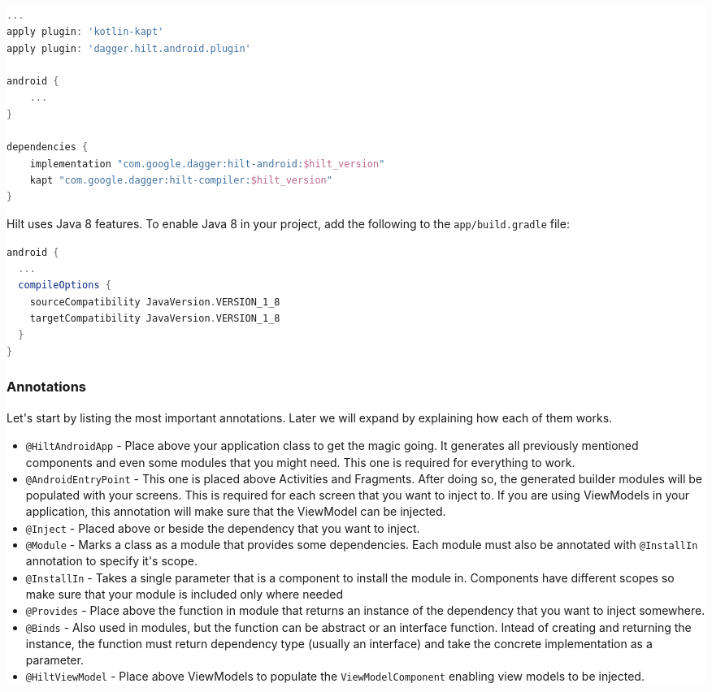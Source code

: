 ```groovy
...
apply plugin: 'kotlin-kapt'
apply plugin: 'dagger.hilt.android.plugin'

android {
    ...
}

dependencies {
    implementation "com.google.dagger:hilt-android:$hilt_version"
    kapt "com.google.dagger:hilt-compiler:$hilt_version"
}
```

Hilt uses Java 8 features. To enable Java 8 in your project, add the following to the `app/build.gradle` file:

```groovy
android {
  ...
  compileOptions {
    sourceCompatibility JavaVersion.VERSION_1_8
    targetCompatibility JavaVersion.VERSION_1_8
  }
}
```

### Annotations

Let's start by listing the most important annotations. Later we will expand by explaining how each of them works.

  * `@HiltAndroidApp` - Place above your application class to get the magic going. It generates all previously mentioned components and even some modules that you might need. This one is required for everything to work.
  * `@AndroidEntryPoint` - This one is placed above Activities and Fragments. After doing so, the generated builder modules will be populated with your screens. This is required for each screen that you want to inject to. If you are using ViewModels in your application, this annotation will make sure that the ViewModel can be injected.
  * `@Inject` - Placed above or beside the dependency that you want to inject.
  * `@Module` - Marks a class as a module that provides some dependencies. Each module must also be annotated with `@InstallIn` annotation to specify it's scope.
  * `@InstallIn` - Takes a single parameter that is a component to install the module in. Components have different scopes so make sure that your module is included only where needed
  * `@Provides` - Place above the function in module that returns an instance of the dependency that you want to inject somewhere.
  * `@Binds` - Also used in modules, but the function can be abstract or an interface function. Intead of creating and returning the instance, the function must return dependency type (usually an interface) and take the concrete implementation as a parameter.
  * `@HiltViewModel` - Place above ViewModels to populate the `ViewModelComponent` enabling view models to be injected.

